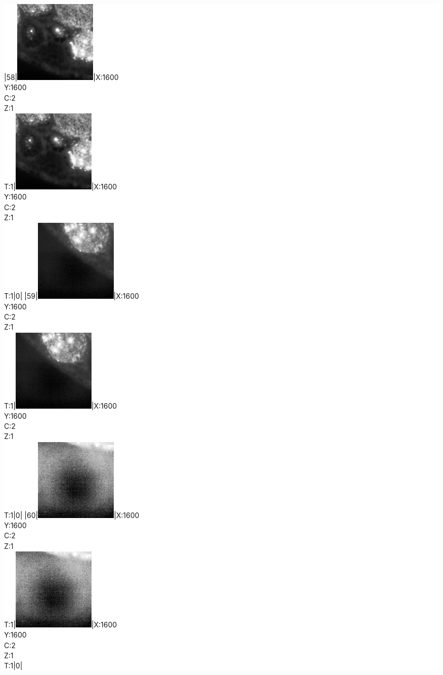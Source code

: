 |58|![v.zanotelli_20190509_p165_031.quick_true.flat_true.stitch_false.series_58.jpg](v.zanotelli_20190509_p165_031/v.zanotelli_20190509_p165_031.quick_true.flat_true.stitch_false.series_58.jpg)|X:1600<br>Y:1600<br>C:2<br>Z:1<br>T:1|![v.zanotelli_20190509_p165_031.quick_false.flat_true.stitch_false.series_58.jpg](v.zanotelli_20190509_p165_031/v.zanotelli_20190509_p165_031.quick_false.flat_true.stitch_false.series_58.jpg)|X:1600<br>Y:1600<br>C:2<br>Z:1<br>T:1|0|
|59|![v.zanotelli_20190509_p165_031.quick_true.flat_true.stitch_false.series_59.jpg](v.zanotelli_20190509_p165_031/v.zanotelli_20190509_p165_031.quick_true.flat_true.stitch_false.series_59.jpg)|X:1600<br>Y:1600<br>C:2<br>Z:1<br>T:1|![v.zanotelli_20190509_p165_031.quick_false.flat_true.stitch_false.series_59.jpg](v.zanotelli_20190509_p165_031/v.zanotelli_20190509_p165_031.quick_false.flat_true.stitch_false.series_59.jpg)|X:1600<br>Y:1600<br>C:2<br>Z:1<br>T:1|0|
|60|![v.zanotelli_20190509_p165_031.quick_true.flat_true.stitch_false.series_60.jpg](v.zanotelli_20190509_p165_031/v.zanotelli_20190509_p165_031.quick_true.flat_true.stitch_false.series_60.jpg)|X:1600<br>Y:1600<br>C:2<br>Z:1<br>T:1|![v.zanotelli_20190509_p165_031.quick_false.flat_true.stitch_false.series_60.jpg](v.zanotelli_20190509_p165_031/v.zanotelli_20190509_p165_031.quick_false.flat_true.stitch_false.series_60.jpg)|X:1600<br>Y:1600<br>C:2<br>Z:1<br>T:1|0|